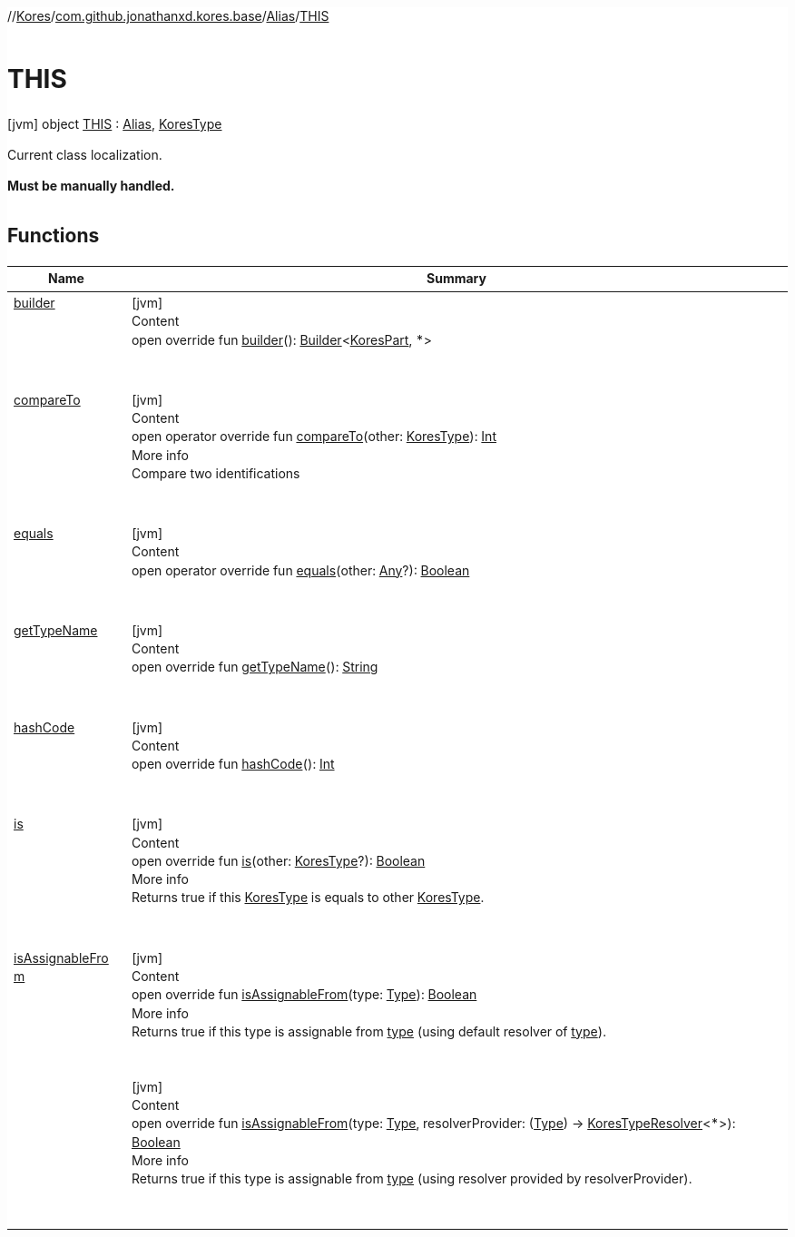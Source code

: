 //[Kores](../../../index.md)/[com.github.jonathanxd.kores.base](../../index.md)/[Alias](../index.md)/[THIS](index.md)



# THIS  
 [jvm] object [THIS](index.md) : [Alias](../index.md), [KoresType](../../../com.github.jonathanxd.kores.type/-kores-type/index.md)

Current class localization.



**Must be manually handled.**

   


## Functions  
  
|  Name|  Summary| 
|---|---|
| <a name="com.github.jonathanxd.kores/KoresPart/builder/#/PointingToDeclaration/"></a>[builder](../../../com.github.jonathanxd.kores/-kores-part/builder.md)| <a name="com.github.jonathanxd.kores/KoresPart/builder/#/PointingToDeclaration/"></a>[jvm]  <br>Content  <br>open override fun [builder](../../../com.github.jonathanxd.kores/-kores-part/builder.md)(): [Builder](../../../com.github.jonathanxd.kores.builder/-builder/index.md)<[KoresPart](../../../com.github.jonathanxd.kores/-kores-part/index.md), *>  <br><br><br>
| <a name="com.github.jonathanxd.kores.type/KoresType/compareTo/#com.github.jonathanxd.kores.type.KoresType/PointingToDeclaration/"></a>[compareTo](../../../com.github.jonathanxd.kores.type/-kores-type/compare-to.md)| <a name="com.github.jonathanxd.kores.type/KoresType/compareTo/#com.github.jonathanxd.kores.type.KoresType/PointingToDeclaration/"></a>[jvm]  <br>Content  <br>open operator override fun [compareTo](../../../com.github.jonathanxd.kores.type/-kores-type/compare-to.md)(other: [KoresType](../../../com.github.jonathanxd.kores.type/-kores-type/index.md)): [Int](https://kotlinlang.org/api/latest/jvm/stdlib/kotlin/-int/index.html)  <br>More info  <br>Compare two identifications  <br><br><br>
| <a name="com.github.jonathanxd.kores.base/Alias.THIS/equals/#kotlin.Any?/PointingToDeclaration/"></a>[equals](equals.md)| <a name="com.github.jonathanxd.kores.base/Alias.THIS/equals/#kotlin.Any?/PointingToDeclaration/"></a>[jvm]  <br>Content  <br>open operator override fun [equals](equals.md)(other: [Any](https://kotlinlang.org/api/latest/jvm/stdlib/kotlin/-any/index.html)?): [Boolean](https://kotlinlang.org/api/latest/jvm/stdlib/kotlin/-boolean/index.html)  <br><br><br>
| <a name="com.github.jonathanxd.kores.type/KoresType/getTypeName/#/PointingToDeclaration/"></a>[getTypeName](../../../com.github.jonathanxd.kores.type/-kores-type/get-type-name.md)| <a name="com.github.jonathanxd.kores.type/KoresType/getTypeName/#/PointingToDeclaration/"></a>[jvm]  <br>Content  <br>open override fun [getTypeName](../../../com.github.jonathanxd.kores.type/-kores-type/get-type-name.md)(): [String](https://kotlinlang.org/api/latest/jvm/stdlib/kotlin/-string/index.html)  <br><br><br>
| <a name="com.github.jonathanxd.kores.base/Alias.THIS/hashCode/#/PointingToDeclaration/"></a>[hashCode](hash-code.md)| <a name="com.github.jonathanxd.kores.base/Alias.THIS/hashCode/#/PointingToDeclaration/"></a>[jvm]  <br>Content  <br>open override fun [hashCode](hash-code.md)(): [Int](https://kotlinlang.org/api/latest/jvm/stdlib/kotlin/-int/index.html)  <br><br><br>
| <a name="com.github.jonathanxd.kores.type/KoresType/is/#com.github.jonathanxd.kores.type.KoresType?/PointingToDeclaration/"></a>[is](../../../com.github.jonathanxd.kores.type/-kores-type/is.md)| <a name="com.github.jonathanxd.kores.type/KoresType/is/#com.github.jonathanxd.kores.type.KoresType?/PointingToDeclaration/"></a>[jvm]  <br>Content  <br>open override fun [is](../../../com.github.jonathanxd.kores.type/-kores-type/is.md)(other: [KoresType](../../../com.github.jonathanxd.kores.type/-kores-type/index.md)?): [Boolean](https://kotlinlang.org/api/latest/jvm/stdlib/kotlin/-boolean/index.html)  <br>More info  <br>Returns true if this [KoresType](../../../com.github.jonathanxd.kores.type/-kores-type/index.md) is equals to other [KoresType](../../../com.github.jonathanxd.kores.type/-kores-type/index.md).  <br><br><br>
| <a name="com.github.jonathanxd.kores.type/KoresType/isAssignableFrom/#java.lang.reflect.Type/PointingToDeclaration/"></a>[isAssignableFrom](../../../com.github.jonathanxd.kores.type/-kores-type/is-assignable-from.md)| <a name="com.github.jonathanxd.kores.type/KoresType/isAssignableFrom/#java.lang.reflect.Type/PointingToDeclaration/"></a>[jvm]  <br>Content  <br>open override fun [isAssignableFrom](../../../com.github.jonathanxd.kores.type/-kores-type/is-assignable-from.md)(type: [Type](https://docs.oracle.com/javase/8/docs/api/java/lang/reflect/Type.html)): [Boolean](https://kotlinlang.org/api/latest/jvm/stdlib/kotlin/-boolean/index.html)  <br>More info  <br>Returns true if this type is assignable from [type](index.md#%5Bcom.github.jonathanxd.kores.base%2FAlias.THIS%2Ftype%2F%23%2FPointingToDeclaration%2F%5D%2FProperties%2F-427383591) (using default resolver of [type](index.md#%5Bcom.github.jonathanxd.kores.base%2FAlias.THIS%2Ftype%2F%23%2FPointingToDeclaration%2F%5D%2FProperties%2F-427383591)).  <br><br><br>[jvm]  <br>Content  <br>open override fun [isAssignableFrom](../../../com.github.jonathanxd.kores.type/-kores-type/is-assignable-from.md)(type: [Type](https://docs.oracle.com/javase/8/docs/api/java/lang/reflect/Type.html), resolverProvider: ([Type](https://docs.oracle.com/javase/8/docs/api/java/lang/reflect/Type.html)) -> [KoresTypeResolver](../../../com.github.jonathanxd.kores.type/-kores-type-resolver/index.md)<*>): [Boolean](https://kotlinlang.org/api/latest/jvm/stdlib/kotlin/-boolean/index.html)  <br>More info  <br>Returns true if this type is assignable from [type](index.md#%5Bcom.github.jonathanxd.kores.base%2FAlias.THIS%2Ftype%2F%23%2FPointingToDeclaration%2F%5D%2FProperties%2F-427383591) (using resolver provided by resolverProvider).  <br><br><br>